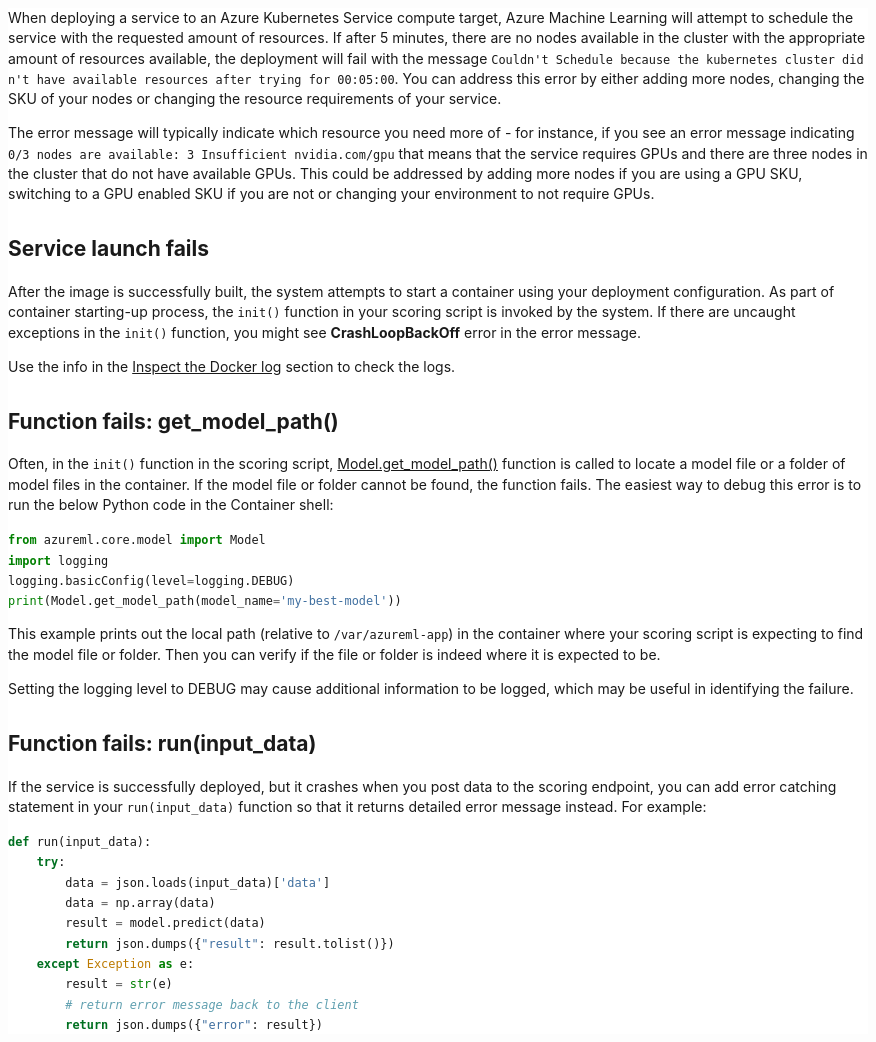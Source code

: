 When deploying a service to an Azure Kubernetes Service compute target, Azure Machine Learning will attempt to schedule the service with the requested amount of resources. If after 5 minutes, there are no nodes available in the cluster with the appropriate amount of resources available, the deployment will fail with the message `Couldn't Schedule because the kubernetes cluster didn't have available resources after trying for 00:05:00`. You can address this error by either adding more nodes, changing the SKU of your nodes or changing the resource requirements of your service. 

The error message will typically indicate which resource you need more of - for instance, if you see an error message indicating `0/3 nodes are available: 3 Insufficient nvidia.com/gpu` that means that the service requires GPUs and there are three nodes in the cluster that do not have available GPUs. This could be addressed by adding more nodes if you are using a GPU SKU, switching to a GPU enabled SKU if you are not or changing your environment to not require GPUs.  

## Service launch fails

After the image is successfully built, the system attempts to start a container using your deployment configuration. As part of container starting-up process, the `init()` function in your scoring script is invoked by the system. If there are uncaught exceptions in the `init()` function, you might see **CrashLoopBackOff** error in the error message.

Use the info in the [Inspect the Docker log](#dockerlog) section to check the logs.

## Function fails: get_model_path()

Often, in the `init()` function in the scoring script, [Model.get_model_path()](https://docs.microsoft.com/python/api/azureml-core/azureml.core.model.model?view=azure-ml-py#&preserve-view=trueget-model-path-model-name--version-none---workspace-none-) function is called to locate a model file or a folder of model files in the container. If the model file or folder cannot be found, the function fails. The easiest way to debug this error is to run the below Python code in the Container shell:

```python
from azureml.core.model import Model
import logging
logging.basicConfig(level=logging.DEBUG)
print(Model.get_model_path(model_name='my-best-model'))
```

This example prints out the local path (relative to `/var/azureml-app`) in the container where your scoring script is expecting to find the model file or folder. Then you can verify if the file or folder is indeed where it is expected to be.

Setting the logging level to DEBUG may cause additional information to be logged, which may be useful in identifying the failure.

## Function fails: run(input_data)

If the service is successfully deployed, but it crashes when you post data to the scoring endpoint, you can add error catching statement in your `run(input_data)` function so that it returns detailed error message instead. For example:

```python
def run(input_data):
    try:
        data = json.loads(input_data)['data']
        data = np.array(data)
        result = model.predict(data)
        return json.dumps({"result": result.tolist()})
    except Exception as e:
        result = str(e)
        # return error message back to the client
        return json.dumps({"error": result})
```
